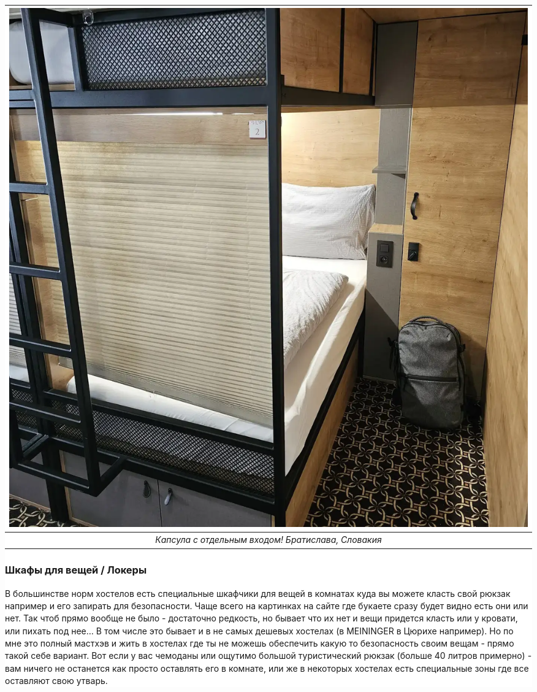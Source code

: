 |![](/pictures/hostels/hostel_bratislava.webp) | 
|:--:| 
| *Капсула с отдельным входом! Братислава, Словакия* |

### Шкафы для вещей / Локеры
В большинстве норм хостелов есть специальные шкафчики для вещей в комнатах куда вы можете класть свой рюкзак например и его запирать для безопасности. Чаще всего на картинках на сайте где букаете сразу будет видно есть они или нет. Так чтоб прямо вообще не было - достаточно редкость, но бывает что их нет и вещи придется класть или у кровати, или пихать под нее… В том числе это бывает и в не самых дешевых хостелах (в MEININGER в Цюрихе например). Но по мне это полный мастхэв и жить в хостелах где ты не можешь обеспечить какую то безопасность своим вещам - прямо такой себе вариант.
Вот если у вас чемоданы или ощутимо большой туристический рюкзак (больше 40 литров примерно) - вам ничего не останется как просто оставлять его в комнате, или же в некоторых хостелах есть специальные зоны где все оставляют свою утварь.
